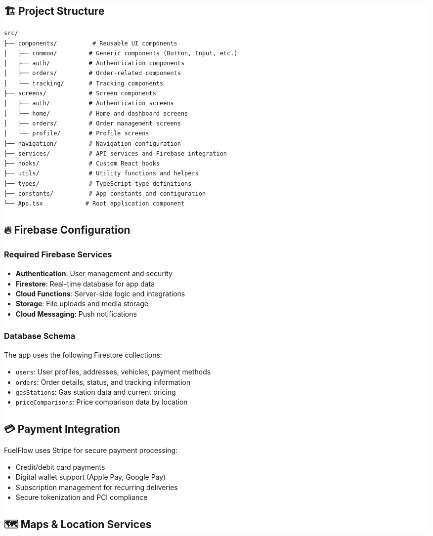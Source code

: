 ## 🏗 Project Structure

```
src/
├── components/          # Reusable UI components
│   ├── common/         # Generic components (Button, Input, etc.)
│   ├── auth/           # Authentication components
│   ├── orders/         # Order-related components
│   └── tracking/       # Tracking components
├── screens/            # Screen components
│   ├── auth/           # Authentication screens
│   ├── home/           # Home and dashboard screens
│   ├── orders/         # Order management screens
│   └── profile/        # Profile screens
├── navigation/         # Navigation configuration
├── services/           # API services and Firebase integration
├── hooks/              # Custom React hooks
├── utils/              # Utility functions and helpers
├── types/              # TypeScript type definitions
├── constants/          # App constants and configuration
└── App.tsx            # Root application component
```

## 🔥 Firebase Configuration

### Required Firebase Services
- **Authentication**: User management and security
- **Firestore**: Real-time database for app data
- **Cloud Functions**: Server-side logic and integrations
- **Storage**: File uploads and media storage
- **Cloud Messaging**: Push notifications

### Database Schema
The app uses the following Firestore collections:
- `users`: User profiles, addresses, vehicles, payment methods
- `orders`: Order details, status, and tracking information
- `gasStations`: Gas station data and current pricing
- `priceComparisons`: Price comparison data by location

## 💳 Payment Integration

FuelFlow uses Stripe for secure payment processing:
- Credit/debit card payments
- Digital wallet support (Apple Pay, Google Pay)
- Subscription management for recurring deliveries
- Secure tokenization and PCI compliance

## 🗺 Maps & Location Services
